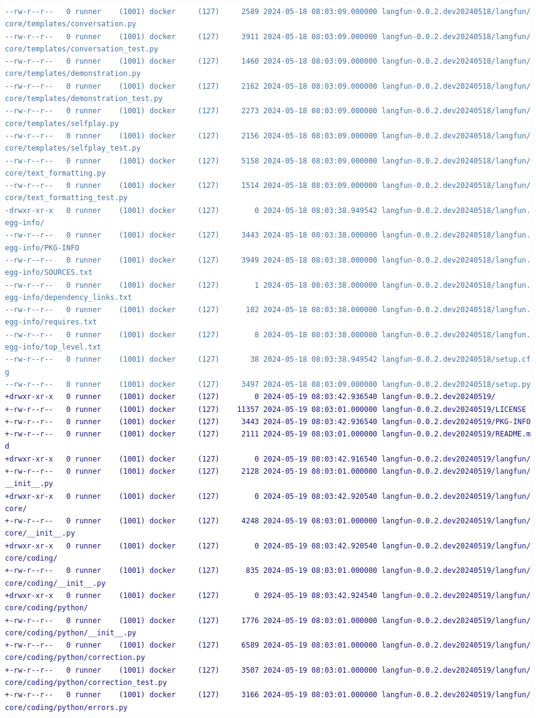 ```diff
--rw-r--r--   0 runner    (1001) docker     (127)     2589 2024-05-18 08:03:09.000000 langfun-0.0.2.dev20240518/langfun/core/templates/conversation.py
--rw-r--r--   0 runner    (1001) docker     (127)     3911 2024-05-18 08:03:09.000000 langfun-0.0.2.dev20240518/langfun/core/templates/conversation_test.py
--rw-r--r--   0 runner    (1001) docker     (127)     1460 2024-05-18 08:03:09.000000 langfun-0.0.2.dev20240518/langfun/core/templates/demonstration.py
--rw-r--r--   0 runner    (1001) docker     (127)     2162 2024-05-18 08:03:09.000000 langfun-0.0.2.dev20240518/langfun/core/templates/demonstration_test.py
--rw-r--r--   0 runner    (1001) docker     (127)     2273 2024-05-18 08:03:09.000000 langfun-0.0.2.dev20240518/langfun/core/templates/selfplay.py
--rw-r--r--   0 runner    (1001) docker     (127)     2156 2024-05-18 08:03:09.000000 langfun-0.0.2.dev20240518/langfun/core/templates/selfplay_test.py
--rw-r--r--   0 runner    (1001) docker     (127)     5158 2024-05-18 08:03:09.000000 langfun-0.0.2.dev20240518/langfun/core/text_formatting.py
--rw-r--r--   0 runner    (1001) docker     (127)     1514 2024-05-18 08:03:09.000000 langfun-0.0.2.dev20240518/langfun/core/text_formatting_test.py
-drwxr-xr-x   0 runner    (1001) docker     (127)        0 2024-05-18 08:03:38.949542 langfun-0.0.2.dev20240518/langfun.egg-info/
--rw-r--r--   0 runner    (1001) docker     (127)     3443 2024-05-18 08:03:38.000000 langfun-0.0.2.dev20240518/langfun.egg-info/PKG-INFO
--rw-r--r--   0 runner    (1001) docker     (127)     3949 2024-05-18 08:03:38.000000 langfun-0.0.2.dev20240518/langfun.egg-info/SOURCES.txt
--rw-r--r--   0 runner    (1001) docker     (127)        1 2024-05-18 08:03:38.000000 langfun-0.0.2.dev20240518/langfun.egg-info/dependency_links.txt
--rw-r--r--   0 runner    (1001) docker     (127)      182 2024-05-18 08:03:38.000000 langfun-0.0.2.dev20240518/langfun.egg-info/requires.txt
--rw-r--r--   0 runner    (1001) docker     (127)        8 2024-05-18 08:03:38.000000 langfun-0.0.2.dev20240518/langfun.egg-info/top_level.txt
--rw-r--r--   0 runner    (1001) docker     (127)       38 2024-05-18 08:03:38.949542 langfun-0.0.2.dev20240518/setup.cfg
--rw-r--r--   0 runner    (1001) docker     (127)     3497 2024-05-18 08:03:09.000000 langfun-0.0.2.dev20240518/setup.py
+drwxr-xr-x   0 runner    (1001) docker     (127)        0 2024-05-19 08:03:42.936540 langfun-0.0.2.dev20240519/
+-rw-r--r--   0 runner    (1001) docker     (127)    11357 2024-05-19 08:03:01.000000 langfun-0.0.2.dev20240519/LICENSE
+-rw-r--r--   0 runner    (1001) docker     (127)     3443 2024-05-19 08:03:42.936540 langfun-0.0.2.dev20240519/PKG-INFO
+-rw-r--r--   0 runner    (1001) docker     (127)     2111 2024-05-19 08:03:01.000000 langfun-0.0.2.dev20240519/README.md
+drwxr-xr-x   0 runner    (1001) docker     (127)        0 2024-05-19 08:03:42.916540 langfun-0.0.2.dev20240519/langfun/
+-rw-r--r--   0 runner    (1001) docker     (127)     2128 2024-05-19 08:03:01.000000 langfun-0.0.2.dev20240519/langfun/__init__.py
+drwxr-xr-x   0 runner    (1001) docker     (127)        0 2024-05-19 08:03:42.920540 langfun-0.0.2.dev20240519/langfun/core/
+-rw-r--r--   0 runner    (1001) docker     (127)     4248 2024-05-19 08:03:01.000000 langfun-0.0.2.dev20240519/langfun/core/__init__.py
+drwxr-xr-x   0 runner    (1001) docker     (127)        0 2024-05-19 08:03:42.920540 langfun-0.0.2.dev20240519/langfun/core/coding/
+-rw-r--r--   0 runner    (1001) docker     (127)      835 2024-05-19 08:03:01.000000 langfun-0.0.2.dev20240519/langfun/core/coding/__init__.py
+drwxr-xr-x   0 runner    (1001) docker     (127)        0 2024-05-19 08:03:42.924540 langfun-0.0.2.dev20240519/langfun/core/coding/python/
+-rw-r--r--   0 runner    (1001) docker     (127)     1776 2024-05-19 08:03:01.000000 langfun-0.0.2.dev20240519/langfun/core/coding/python/__init__.py
+-rw-r--r--   0 runner    (1001) docker     (127)     6589 2024-05-19 08:03:01.000000 langfun-0.0.2.dev20240519/langfun/core/coding/python/correction.py
+-rw-r--r--   0 runner    (1001) docker     (127)     3507 2024-05-19 08:03:01.000000 langfun-0.0.2.dev20240519/langfun/core/coding/python/correction_test.py
+-rw-r--r--   0 runner    (1001) docker     (127)     3166 2024-05-19 08:03:01.000000 langfun-0.0.2.dev20240519/langfun/core/coding/python/errors.py
```